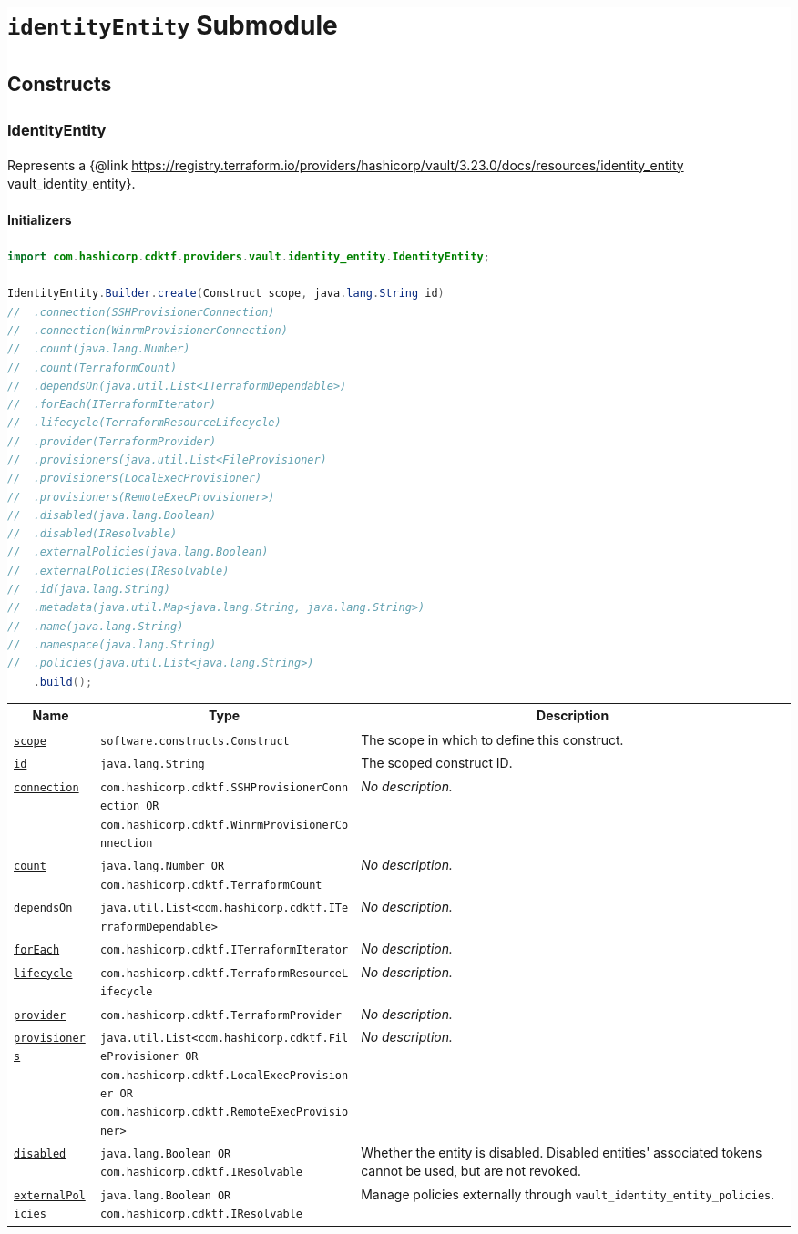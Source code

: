 # `identityEntity` Submodule <a name="`identityEntity` Submodule" id="@cdktf/provider-vault.identityEntity"></a>

## Constructs <a name="Constructs" id="Constructs"></a>

### IdentityEntity <a name="IdentityEntity" id="@cdktf/provider-vault.identityEntity.IdentityEntity"></a>

Represents a {@link https://registry.terraform.io/providers/hashicorp/vault/3.23.0/docs/resources/identity_entity vault_identity_entity}.

#### Initializers <a name="Initializers" id="@cdktf/provider-vault.identityEntity.IdentityEntity.Initializer"></a>

```java
import com.hashicorp.cdktf.providers.vault.identity_entity.IdentityEntity;

IdentityEntity.Builder.create(Construct scope, java.lang.String id)
//  .connection(SSHProvisionerConnection)
//  .connection(WinrmProvisionerConnection)
//  .count(java.lang.Number)
//  .count(TerraformCount)
//  .dependsOn(java.util.List<ITerraformDependable>)
//  .forEach(ITerraformIterator)
//  .lifecycle(TerraformResourceLifecycle)
//  .provider(TerraformProvider)
//  .provisioners(java.util.List<FileProvisioner)
//  .provisioners(LocalExecProvisioner)
//  .provisioners(RemoteExecProvisioner>)
//  .disabled(java.lang.Boolean)
//  .disabled(IResolvable)
//  .externalPolicies(java.lang.Boolean)
//  .externalPolicies(IResolvable)
//  .id(java.lang.String)
//  .metadata(java.util.Map<java.lang.String, java.lang.String>)
//  .name(java.lang.String)
//  .namespace(java.lang.String)
//  .policies(java.util.List<java.lang.String>)
    .build();
```

| **Name** | **Type** | **Description** |
| --- | --- | --- |
| <code><a href="#@cdktf/provider-vault.identityEntity.IdentityEntity.Initializer.parameter.scope">scope</a></code> | <code>software.constructs.Construct</code> | The scope in which to define this construct. |
| <code><a href="#@cdktf/provider-vault.identityEntity.IdentityEntity.Initializer.parameter.id">id</a></code> | <code>java.lang.String</code> | The scoped construct ID. |
| <code><a href="#@cdktf/provider-vault.identityEntity.IdentityEntity.Initializer.parameter.connection">connection</a></code> | <code>com.hashicorp.cdktf.SSHProvisionerConnection OR com.hashicorp.cdktf.WinrmProvisionerConnection</code> | *No description.* |
| <code><a href="#@cdktf/provider-vault.identityEntity.IdentityEntity.Initializer.parameter.count">count</a></code> | <code>java.lang.Number OR com.hashicorp.cdktf.TerraformCount</code> | *No description.* |
| <code><a href="#@cdktf/provider-vault.identityEntity.IdentityEntity.Initializer.parameter.dependsOn">dependsOn</a></code> | <code>java.util.List<com.hashicorp.cdktf.ITerraformDependable></code> | *No description.* |
| <code><a href="#@cdktf/provider-vault.identityEntity.IdentityEntity.Initializer.parameter.forEach">forEach</a></code> | <code>com.hashicorp.cdktf.ITerraformIterator</code> | *No description.* |
| <code><a href="#@cdktf/provider-vault.identityEntity.IdentityEntity.Initializer.parameter.lifecycle">lifecycle</a></code> | <code>com.hashicorp.cdktf.TerraformResourceLifecycle</code> | *No description.* |
| <code><a href="#@cdktf/provider-vault.identityEntity.IdentityEntity.Initializer.parameter.provider">provider</a></code> | <code>com.hashicorp.cdktf.TerraformProvider</code> | *No description.* |
| <code><a href="#@cdktf/provider-vault.identityEntity.IdentityEntity.Initializer.parameter.provisioners">provisioners</a></code> | <code>java.util.List<com.hashicorp.cdktf.FileProvisioner OR com.hashicorp.cdktf.LocalExecProvisioner OR com.hashicorp.cdktf.RemoteExecProvisioner></code> | *No description.* |
| <code><a href="#@cdktf/provider-vault.identityEntity.IdentityEntity.Initializer.parameter.disabled">disabled</a></code> | <code>java.lang.Boolean OR com.hashicorp.cdktf.IResolvable</code> | Whether the entity is disabled. Disabled entities' associated tokens cannot be used, but are not revoked. |
| <code><a href="#@cdktf/provider-vault.identityEntity.IdentityEntity.Initializer.parameter.externalPolicies">externalPolicies</a></code> | <code>java.lang.Boolean OR com.hashicorp.cdktf.IResolvable</code> | Manage policies externally through `vault_identity_entity_policies`. |